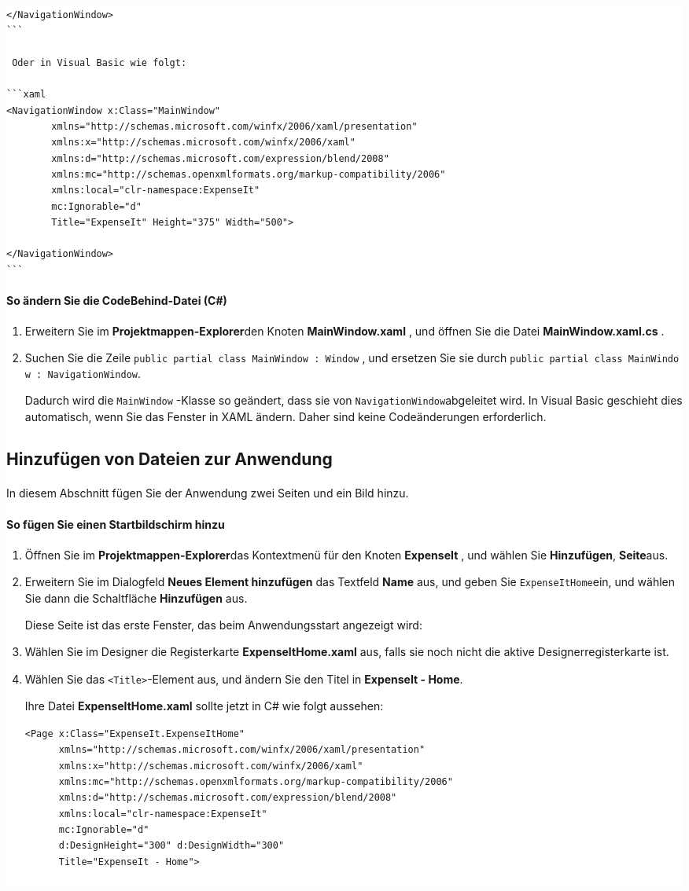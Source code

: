     </NavigationWindow>  
    ```  
  
     Oder in Visual Basic wie folgt:  
  
    ```xaml  
    <NavigationWindow x:Class="MainWindow"  
            xmlns="http://schemas.microsoft.com/winfx/2006/xaml/presentation"  
            xmlns:x="http://schemas.microsoft.com/winfx/2006/xaml"  
            xmlns:d="http://schemas.microsoft.com/expression/blend/2008"  
            xmlns:mc="http://schemas.openxmlformats.org/markup-compatibility/2006"  
            xmlns:local="clr-namespace:ExpenseIt"  
            mc:Ignorable="d"  
            Title="ExpenseIt" Height="375" Width="500">  
  
    </NavigationWindow>  
    ```  
  
#### <a name="to-modify-the-code-behind-file-c"></a>So ändern Sie die CodeBehind-Datei (C#)  
  
1.  Erweitern Sie im **Projektmappen-Explorer**den Knoten **MainWindow.xaml** , und öffnen Sie die Datei **MainWindow.xaml.cs** .  
  
2.  Suchen Sie die Zeile `public partial class MainWindow : Window` , und ersetzen Sie sie durch `public partial class MainWindow : NavigationWindow`.  
  
     Dadurch wird die `MainWindow` -Klasse so geändert, dass sie von `NavigationWindow`abgeleitet wird. In Visual Basic geschieht dies automatisch, wenn Sie das Fenster in XAML ändern. Daher sind keine Codeänderungen erforderlich.  
  
##  <a name="add_files_to_the_application"></a> Hinzufügen von Dateien zur Anwendung  
 In diesem Abschnitt fügen Sie der Anwendung zwei Seiten und ein Bild hinzu.  
  
#### <a name="to-add-a-home-screen"></a>So fügen Sie einen Startbildschirm hinzu  
  
1.  Öffnen Sie im **Projektmappen-Explorer**das Kontextmenü für den Knoten **ExpenseIt** , und wählen Sie **Hinzufügen**, **Seite**aus.  
  
2.  Erweitern Sie im Dialogfeld **Neues Element hinzufügen** das Textfeld **Name** aus, und geben Sie `ExpenseItHome`ein, und wählen Sie dann die Schaltfläche **Hinzufügen** aus.  
  
     Diese Seite ist das erste Fenster, das beim Anwendungsstart angezeigt wird:  
  
3.  Wählen Sie im Designer die Registerkarte **ExpenseItHome.xaml** aus, falls sie noch nicht die aktive Designerregisterkarte ist.  
  
4.  Wählen Sie das `<Title>`-Element aus, und ändern Sie den Titel in **ExpenseIt - Home**.  
  
     Ihre Datei **ExpenseItHome.xaml** sollte jetzt in C# wie folgt aussehen:  
  
    ```xaml  
    <Page x:Class="ExpenseIt.ExpenseItHome"  
          xmlns="http://schemas.microsoft.com/winfx/2006/xaml/presentation"  
          xmlns:x="http://schemas.microsoft.com/winfx/2006/xaml"  
          xmlns:mc="http://schemas.openxmlformats.org/markup-compatibility/2006"   
          xmlns:d="http://schemas.microsoft.com/expression/blend/2008"   
          xmlns:local="clr-namespace:ExpenseIt"  
          mc:Ignorable="d"   
          d:DesignHeight="300" d:DesignWidth="300"  
          Title="ExpenseIt - Home">  
  